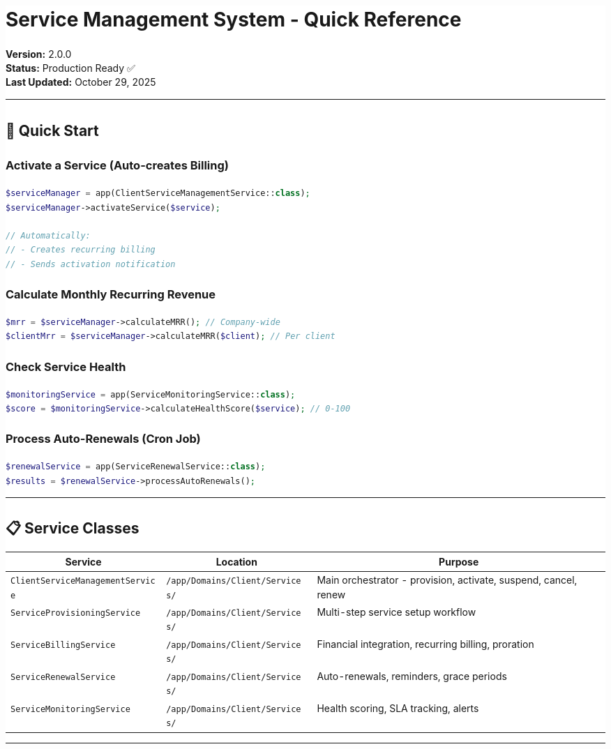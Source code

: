 # Service Management System - Quick Reference

**Version:** 2.0.0  
**Status:** Production Ready ✅  
**Last Updated:** October 29, 2025

---

## 🚀 Quick Start

### Activate a Service (Auto-creates Billing)
```php
$serviceManager = app(ClientServiceManagementService::class);
$serviceManager->activateService($service);

// Automatically:
// - Creates recurring billing
// - Sends activation notification
```

### Calculate Monthly Recurring Revenue
```php
$mrr = $serviceManager->calculateMRR(); // Company-wide
$clientMrr = $serviceManager->calculateMRR($client); // Per client
```

### Check Service Health
```php
$monitoringService = app(ServiceMonitoringService::class);
$score = $monitoringService->calculateHealthScore($service); // 0-100
```

### Process Auto-Renewals (Cron Job)
```php
$renewalService = app(ServiceRenewalService::class);
$results = $renewalService->processAutoRenewals();
```

---

## 📋 Service Classes

| Service | Location | Purpose |
|---------|----------|---------|
| `ClientServiceManagementService` | `/app/Domains/Client/Services/` | Main orchestrator - provision, activate, suspend, cancel, renew |
| `ServiceProvisioningService` | `/app/Domains/Client/Services/` | Multi-step service setup workflow |
| `ServiceBillingService` | `/app/Domains/Client/Services/` | Financial integration, recurring billing, proration |
| `ServiceRenewalService` | `/app/Domains/Client/Services/` | Auto-renewals, reminders, grace periods |
| `ServiceMonitoringService` | `/app/Domains/Client/Services/` | Health scoring, SLA tracking, alerts |

---